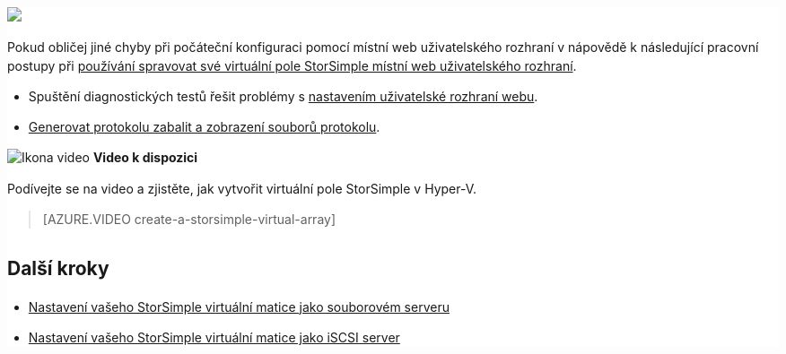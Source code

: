 ![](./media/storsimple-ova-deploy2-provision-hyperv/image32.png)

Pokud obličej jiné chyby při počáteční konfiguraci pomocí místní web uživatelského rozhraní v nápovědě k následující pracovní postupy při [používání spravovat své virtuální pole StorSimple místní web uživatelského rozhraní](storsimple-ova-web-ui-admin.md).

-   Spuštění diagnostických testů řešit problémy s [nastavením uživatelské rozhraní webu](storsimple-ova-web-ui-admin.md#troubleshoot-web-ui-setup-errors).

-   [Generovat protokolu zabalit a zobrazení souborů protokolu](storsimple-ova-web-ui-admin.md#generate-a-log-package).

![Ikona video](./media/storsimple-ova-deploy2-provision-hyperv/video_icon.png)  **Video k dispozici**

Podívejte se na video a zjistěte, jak vytvořit virtuální pole StorSimple v Hyper-V.

> [AZURE.VIDEO create-a-storsimple-virtual-array]

## <a name="next-steps"></a>Další kroky

-   [Nastavení vašeho StorSimple virtuální matice jako souborovém serveru](storsimple-ova-deploy3-fs-setup.md)

-   [Nastavení vašeho StorSimple virtuální matice jako iSCSI server](storsimple-ova-deploy3-iscsi-setup.md)
